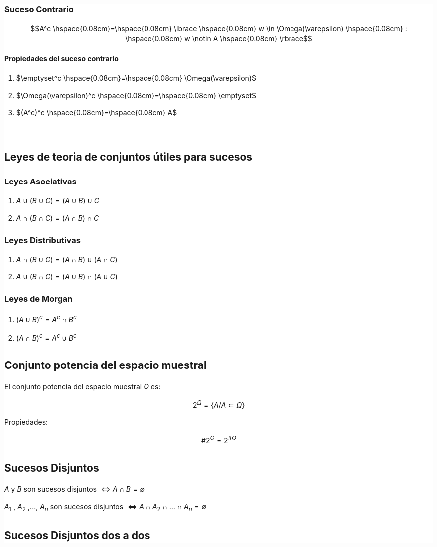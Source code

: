
### Suceso Contrario

$$A^c  \hspace{0.08cm}=\hspace{0.08cm} \lbrace \hspace{0.08cm} w \in \Omega(\varepsilon) \hspace{0.08cm} : \hspace{0.08cm} w \notin A  \hspace{0.08cm} \rbrace$$

#### Propiedades del suceso contrario

1) $\emptyset^c \hspace{0.08cm}=\hspace{0.08cm} \Omega(\varepsilon)$

2) $\Omega(\varepsilon)^c \hspace{0.08cm}=\hspace{0.08cm} \emptyset$

3) $(A^c)^c \hspace{0.08cm}=\hspace{0.08cm} A$

<br>

## Leyes de teoria de conjuntos útiles para sucesos


### Leyes Asociativas

1) $A \cup (B \cup C) = (A \cup B ) \cup C$

2) $A \cap (B \cap C) = (A \cap B ) \cap C$

### Leyes Distributivas

1) $A \cap (B \cup C) = (A \cap B) \cup (A \cap C)$

2) $A \cup ( B \cap C) = (A \cup B) \cap (A \cup C)$

### Leyes de Morgan

1) $(A \cup B)^c = A^c \cap B^c$

2) $(A \cap B)^c = A^c \cup B^c$




## Conjunto potencia del espacio muestral

El conjunto potencia del espacio muestral $\Omega$ es:

$$2^\Omega = \lbrace A / A \subset \Omega  \rbrace$$

Propiedades:

$$\# 2 ^\Omega = 2 ^{\# \Omega}$$ 

## Sucesos Disjuntos

$A$ y $B$ son sucesos disjuntos $\Leftrightarrow A\cap B = \emptyset$

$A_1$ , $A_2$ ,..., $A_n$ son sucesos disjuntos $\Leftrightarrow A\cap A_2 \cap ... \cap A_n = \emptyset$

## Sucesos Disjuntos dos a dos
